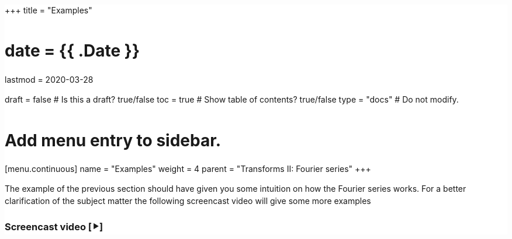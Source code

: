 +++
title = "Examples"

# date = {{ .Date }}
lastmod = 2020-03-28

draft = false  # Is this a draft? true/false
toc = true  # Show table of contents? true/false
type = "docs"  # Do not modify.

# Add menu entry to sidebar.
[menu.continuous]
  name = "Examples"
  weight = 4
  parent = "Transforms II: Fourier series"
+++

The example of the previous section should have given you some intuition on how the Fourier series works. For a better clarification of the subject matter the following screencast video will give some more examples

### Screencast video [⯈]
<div class="video-container">
<iframe width="100%" height="100%" src="https://www.youtube.com/embed/5yfZm8E_xtw" frameborder="0" allow="accelerometer; autoplay; encrypted-media; gyroscope; picture-in-picture" allowfullscreen></iframe>
</div>
